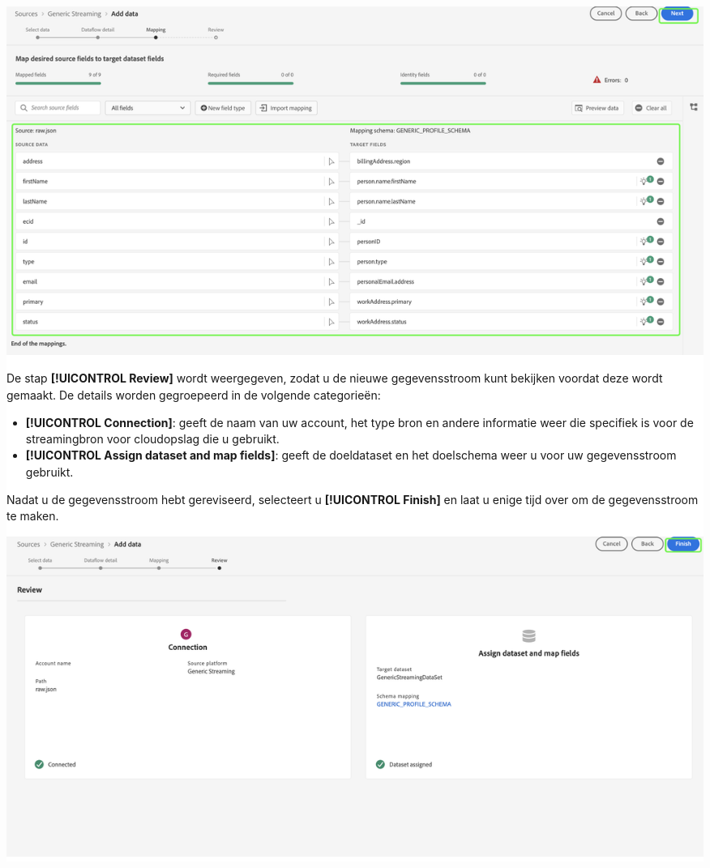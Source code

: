 ![ de afbeeldingsstap van het bronwerkschema.](../assets/testing/mapping-test.png)

De stap **[!UICONTROL Review]** wordt weergegeven, zodat u de nieuwe gegevensstroom kunt bekijken voordat deze wordt gemaakt. De details worden gegroepeerd in de volgende categorieën:

* **[!UICONTROL Connection]**: geeft de naam van uw account, het type bron en andere informatie weer die specifiek is voor de streamingbron voor cloudopslag die u gebruikt.
* **[!UICONTROL Assign dataset and map fields]**: geeft de doeldataset en het doelschema weer u voor uw gegevensstroom gebruikt.

Nadat u de gegevensstroom hebt gereviseerd, selecteert u **[!UICONTROL Finish]** en laat u enige tijd over om de gegevensstroom te maken.

![ de overzichtsstap van het bronwerkschema.](../assets/testing/review-test.png)
